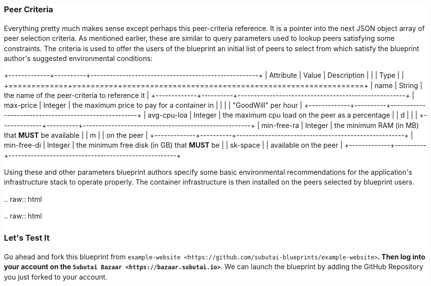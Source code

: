 ### Peer Criteria


Everything pretty much makes sense except perhaps this peer-criteria
reference. It is a pointer into the next JSON object array of peer
selection criteria. As mentioned earlier, these are similar to query
parameters used to lookup peers satisfying some constraints. The
criteria is used to offer the users of the blueprint an initial list of
peers to select from which satisfy the blueprint author's suggested
environmental conditions:

+-------------+----------+-----------------------------------------------------+
| Attribute   | Value    | Description                                         |
|             | Type     |                                                     |
+=============+==========+=====================================================+
| name        | String   | the name of the peer-criteria to reference it       |
+-------------+----------+-----------------------------------------------------+
| max-price   | Integer  | the maximum price to pay for a container in         |
|             |          | "GoodWill" per hour                                 |
+-------------+----------+-----------------------------------------------------+
| avg-cpu-loa | Integer  | the maximum cpu load on the peer as a percentage    |
| d           |          |                                                     |
+-------------+----------+-----------------------------------------------------+
| min-free-ra | Integer  | the minimum RAM (in MB) that **MUST** be available  |
| m           |          | on the peer                                         |
+-------------+----------+-----------------------------------------------------+
| min-free-di | Integer  | the minimum free disk (in GB) that **MUST** be      |
| sk-space    |          | available on the peer                               |
+-------------+----------+-----------------------------------------------------+

Using these and other parameters blueprint authors specify some basic
environmental recommendations for the application's infrastructure stack
to operate properly. The container infrastructure is then installed on
the peers selected by blueprint users.

.. raw:: html

   <p>

.. raw:: html

   </p>

### Let's Test It


Go ahead and fork this blueprint from
`example-website <https://github.com/subutai-blueprints/example-website>`__.
Then log into your account on the `Subutai
Bazaar <https://bazaar.subutai.io>`__. We can launch the blueprint by
adding the GitHub Repository you just forked to your account.
